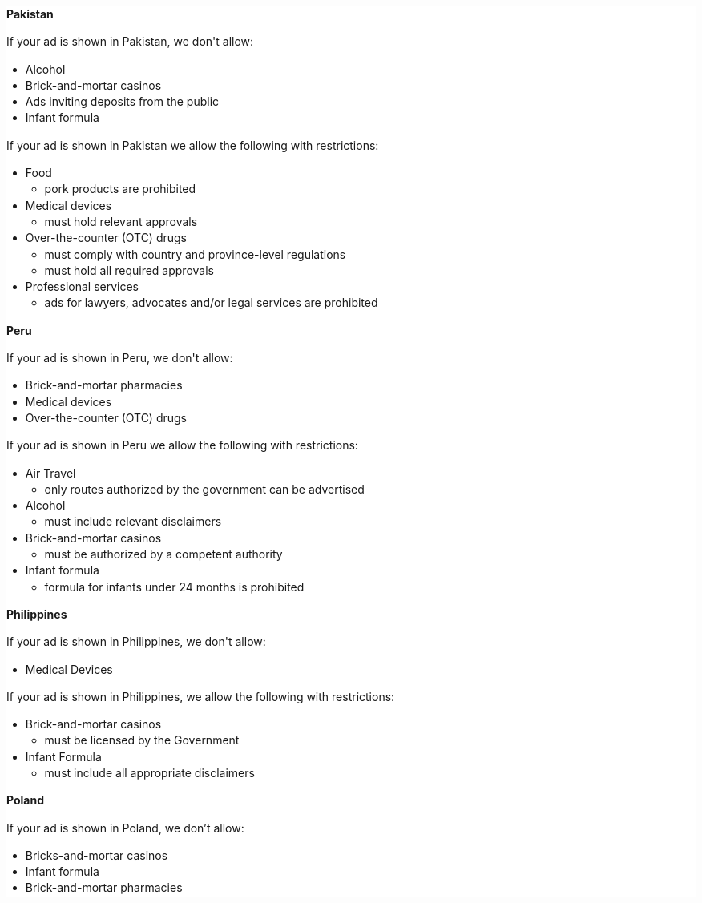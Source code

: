 **Pakistan**

If your ad is shown in Pakistan, we don't allow:

*   Alcohol
*   Brick-and-mortar casinos
*   Ads inviting deposits from the public
*   Infant formula

If your ad is shown in Pakistan we allow the following with restrictions:

*   Food
    *   pork products are prohibited
*   Medical devices
    *   must hold relevant approvals
*   Over-the-counter (OTC) drugs
    *   must comply with country and province-level regulations
    *   must hold all required approvals
*   Professional services
    *   ads for lawyers, advocates and/or legal services are prohibited

**Peru**

If your ad is shown in Peru, we don't allow:

*   Brick-and-mortar pharmacies
*   Medical devices
*   Over-the-counter (OTC) drugs

If your ad is shown in Peru we allow the following with restrictions:

*   Air Travel
    *   only routes authorized by the government can be advertised
*   Alcohol
    *   must include relevant disclaimers
*   Brick-and-mortar casinos
    *   must be authorized by a competent authority
*   Infant formula
    *   formula for infants under 24 months is prohibited

**Philippines**

If your ad is shown in Philippines, we don't allow:

*   Medical Devices

If your ad is shown in Philippines, we allow the following with restrictions:

*   Brick-and-mortar casinos
    *   must be licensed by the Government
*   Infant Formula
    *   must include all appropriate disclaimers

**Poland**

If your ad is shown in Poland, we don’t allow:

*   Bricks-and-mortar casinos
*   Infant formula
*   Brick-and-mortar pharmacies
